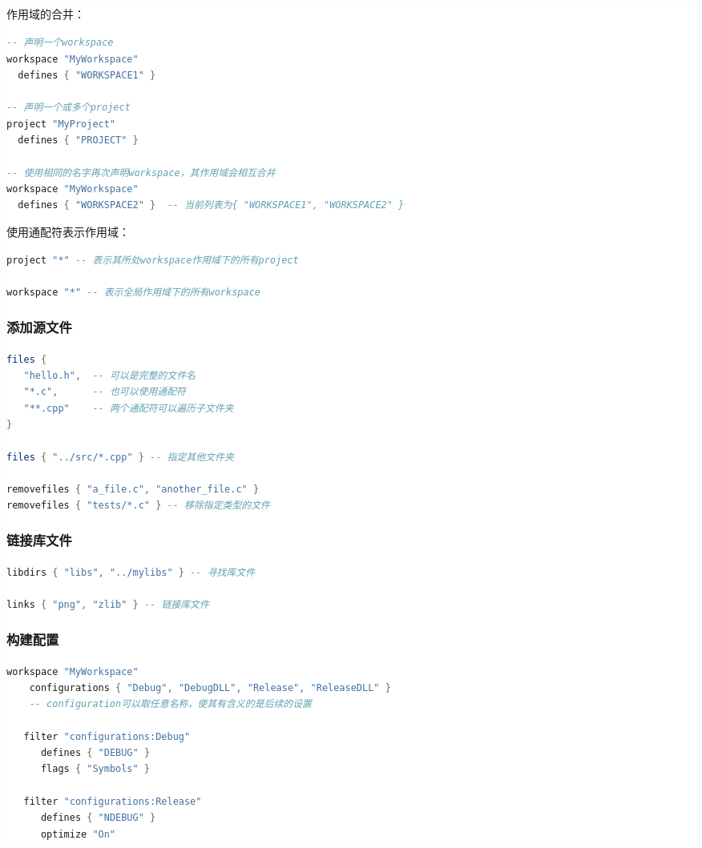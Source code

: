 作用域的合并：
```lua
-- 声明一个workspace
workspace "MyWorkspace"
  defines { "WORKSPACE1" }

-- 声明一个或多个project
project "MyProject"
  defines { "PROJECT" }

-- 使用相同的名字再次声明workspace，其作用域会相互合并
workspace "MyWorkspace"
  defines { "WORKSPACE2" }  -- 当前列表为{ "WORKSPACE1", "WORKSPACE2" }
```

使用通配符表示作用域：
```lua
project "*" -- 表示其所处workspace作用域下的所有project

workspace "*" -- 表示全局作用域下的所有workspace
```

### 添加源文件

```lua
files {
   "hello.h",  -- 可以是完整的文件名
   "*.c",      -- 也可以使用通配符
   "**.cpp"    -- 两个通配符可以遍历子文件夹
}

files { "../src/*.cpp" } -- 指定其他文件夹

removefiles { "a_file.c", "another_file.c" }
removefiles { "tests/*.c" } -- 移除指定类型的文件
```

### 链接库文件

```lua
libdirs { "libs", "../mylibs" } -- 寻找库文件

links { "png", "zlib" } -- 链接库文件
```

### 构建配置

```lua
workspace "MyWorkspace"
    configurations { "Debug", "DebugDLL", "Release", "ReleaseDLL" }
    -- configuration可以取任意名称，使其有含义的是后续的设置

   filter "configurations:Debug"
      defines { "DEBUG" }
      flags { "Symbols" }

   filter "configurations:Release"
      defines { "NDEBUG" }
      optimize "On"
```
